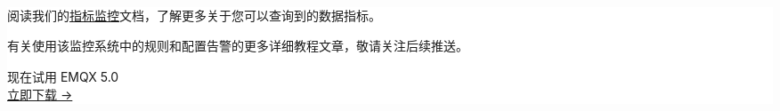 阅读我们的[指标监控](https://docs.emqx.com/zh/emqx/v5.0/observability/metrics-and-stats.html#metrics-stats)文档，了解更多关于您可以查询到的数据指标。

有关使用该监控系统中的规则和配置告警的更多详细教程文章，敬请关注后续推送。



<section class="promotion">
    <div>
        现在试用 EMQX 5.0
    </div>
    <a href="https://www.emqx.com/zh/try?product=broker" class="button is-gradient px-5">立即下载 →</a>
</section>
